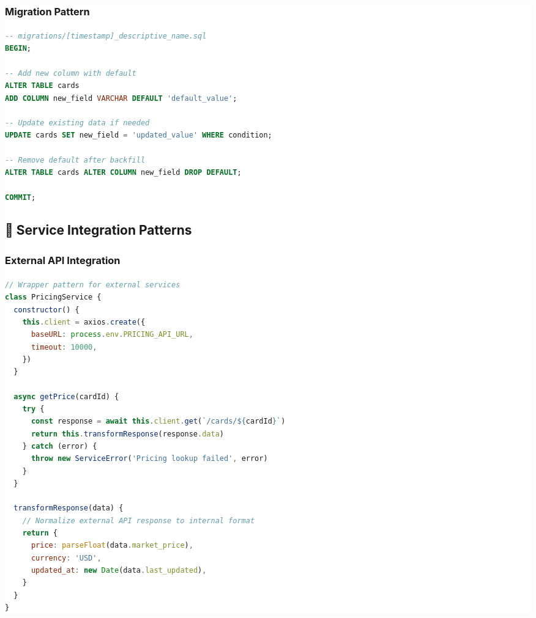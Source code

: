 ### **Migration Pattern**

```sql
-- migrations/[timestamp]_descriptive_name.sql
BEGIN;

-- Add new column with default
ALTER TABLE cards
ADD COLUMN new_field VARCHAR DEFAULT 'default_value';

-- Update existing data if needed
UPDATE cards SET new_field = 'updated_value' WHERE condition;

-- Remove default after backfill
ALTER TABLE cards ALTER COLUMN new_field DROP DEFAULT;

COMMIT;
```

## 🔧 Service Integration Patterns

### **External API Integration**

```javascript
// Wrapper pattern for external services
class PricingService {
  constructor() {
    this.client = axios.create({
      baseURL: process.env.PRICING_API_URL,
      timeout: 10000,
    })
  }

  async getPrice(cardId) {
    try {
      const response = await this.client.get(`/cards/${cardId}`)
      return this.transformResponse(response.data)
    } catch (error) {
      throw new ServiceError('Pricing lookup failed', error)
    }
  }

  transformResponse(data) {
    // Normalize external API response to internal format
    return {
      price: parseFloat(data.market_price),
      currency: 'USD',
      updated_at: new Date(data.last_updated),
    }
  }
}
```
